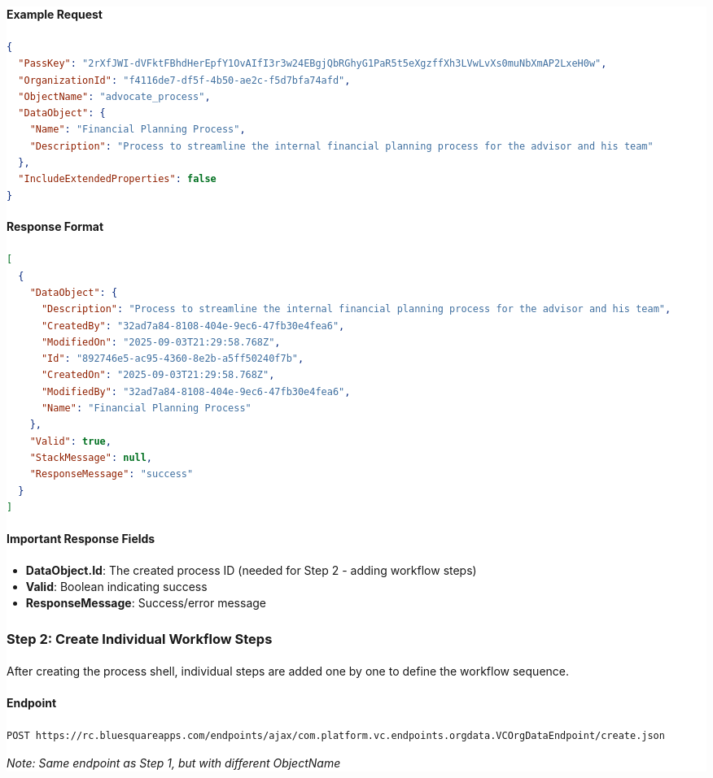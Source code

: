 #### Example Request
```json
{
  "PassKey": "2rXfJWI-dVFktFBhdHerEpfY1OvAIfI3r3w24EBgjQbRGhyG1PaR5t5eXgzffXh3LVwLvXs0muNbXmAP2LxeH0w",
  "OrganizationId": "f4116de7-df5f-4b50-ae2c-f5d7bfa74afd",
  "ObjectName": "advocate_process",
  "DataObject": {
    "Name": "Financial Planning Process",
    "Description": "Process to streamline the internal financial planning process for the advisor and his team"
  },
  "IncludeExtendedProperties": false
}
```

#### Response Format
```json
[
  {
    "DataObject": {
      "Description": "Process to streamline the internal financial planning process for the advisor and his team",
      "CreatedBy": "32ad7a84-8108-404e-9ec6-47fb30e4fea6",
      "ModifiedOn": "2025-09-03T21:29:58.768Z",
      "Id": "892746e5-ac95-4360-8e2b-a5ff50240f7b",
      "CreatedOn": "2025-09-03T21:29:58.768Z",
      "ModifiedBy": "32ad7a84-8108-404e-9ec6-47fb30e4fea6",
      "Name": "Financial Planning Process"
    },
    "Valid": true,
    "StackMessage": null,
    "ResponseMessage": "success"
  }
]
```

#### Important Response Fields
- **DataObject.Id**: The created process ID (needed for Step 2 - adding workflow steps)
- **Valid**: Boolean indicating success
- **ResponseMessage**: Success/error message

### Step 2: Create Individual Workflow Steps

After creating the process shell, individual steps are added one by one to define the workflow sequence.

#### Endpoint
```
POST https://rc.bluesquareapps.com/endpoints/ajax/com.platform.vc.endpoints.orgdata.VCOrgDataEndpoint/create.json
```
*Note: Same endpoint as Step 1, but with different ObjectName*
